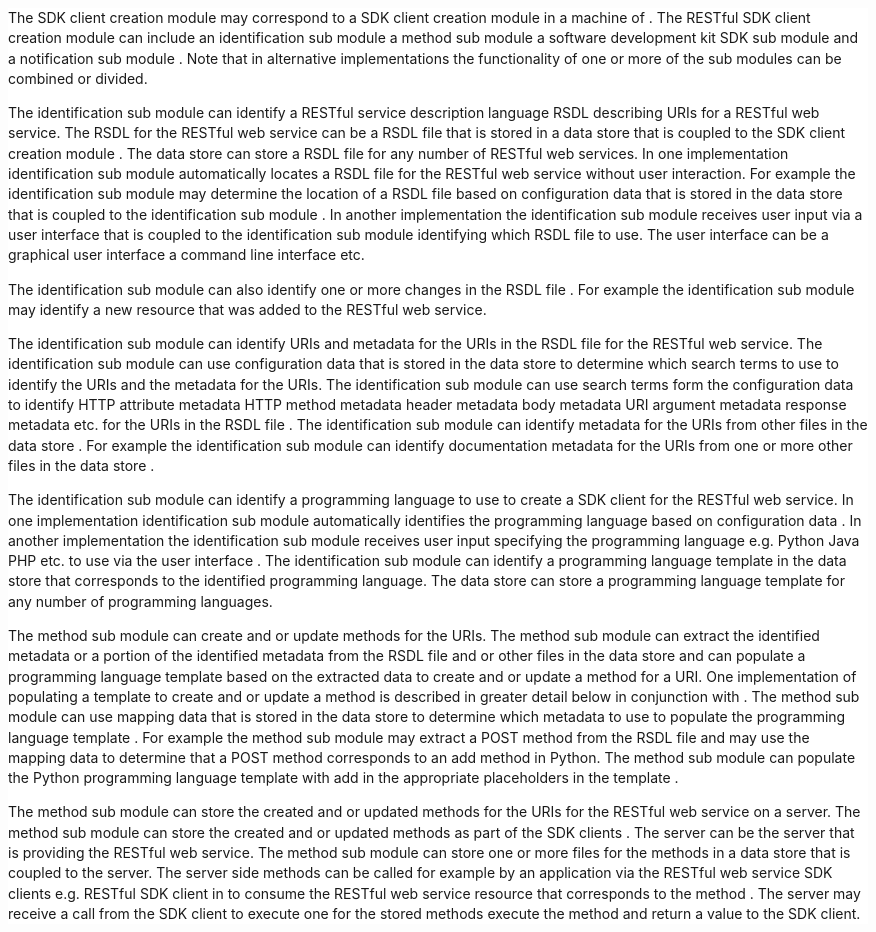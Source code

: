The SDK client creation module may correspond to a SDK client creation module in a machine of . The RESTful SDK client creation module can include an identification sub module a method sub module a software development kit SDK sub module and a notification sub module . Note that in alternative implementations the functionality of one or more of the sub modules can be combined or divided.

The identification sub module can identify a RESTful service description language RSDL describing URIs for a RESTful web service. The RSDL for the RESTful web service can be a RSDL file that is stored in a data store that is coupled to the SDK client creation module . The data store can store a RSDL file for any number of RESTful web services. In one implementation identification sub module automatically locates a RSDL file for the RESTful web service without user interaction. For example the identification sub module may determine the location of a RSDL file based on configuration data that is stored in the data store that is coupled to the identification sub module . In another implementation the identification sub module receives user input via a user interface that is coupled to the identification sub module identifying which RSDL file to use. The user interface can be a graphical user interface a command line interface etc.

The identification sub module can also identify one or more changes in the RSDL file . For example the identification sub module may identify a new resource that was added to the RESTful web service.

The identification sub module can identify URIs and metadata for the URIs in the RSDL file for the RESTful web service. The identification sub module can use configuration data that is stored in the data store to determine which search terms to use to identify the URIs and the metadata for the URIs. The identification sub module can use search terms form the configuration data to identify HTTP attribute metadata HTTP method metadata header metadata body metadata URI argument metadata response metadata etc. for the URIs in the RSDL file . The identification sub module can identify metadata for the URIs from other files in the data store . For example the identification sub module can identify documentation metadata for the URIs from one or more other files in the data store .

The identification sub module can identify a programming language to use to create a SDK client for the RESTful web service. In one implementation identification sub module automatically identifies the programming language based on configuration data . In another implementation the identification sub module receives user input specifying the programming language e.g. Python Java PHP etc. to use via the user interface . The identification sub module can identify a programming language template in the data store that corresponds to the identified programming language. The data store can store a programming language template for any number of programming languages.

The method sub module can create and or update methods for the URIs. The method sub module can extract the identified metadata or a portion of the identified metadata from the RSDL file and or other files in the data store and can populate a programming language template based on the extracted data to create and or update a method for a URI. One implementation of populating a template to create and or update a method is described in greater detail below in conjunction with . The method sub module can use mapping data that is stored in the data store to determine which metadata to use to populate the programming language template . For example the method sub module may extract a POST method from the RSDL file and may use the mapping data to determine that a POST method corresponds to an add method in Python. The method sub module can populate the Python programming language template with add in the appropriate placeholders in the template .

The method sub module can store the created and or updated methods for the URIs for the RESTful web service on a server. The method sub module can store the created and or updated methods as part of the SDK clients . The server can be the server that is providing the RESTful web service. The method sub module can store one or more files for the methods in a data store that is coupled to the server. The server side methods can be called for example by an application via the RESTful web service SDK clients e.g. RESTful SDK client in to consume the RESTful web service resource that corresponds to the method . The server may receive a call from the SDK client to execute one for the stored methods execute the method and return a value to the SDK client.
